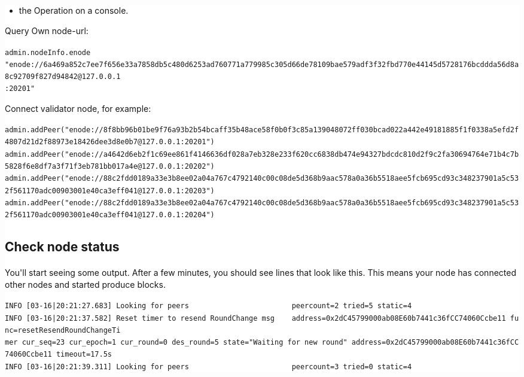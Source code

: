 - the Operation on a console.

Query Own node-url: 
```
admin.nodeInfo.enode
"enode://6a469a852c7ee7f656e33a7858db5c480d6253ad760771a779985c305d66de78109bae579adf3f32fbd770e44145d5728176bcddda56d8a8c92709f827d94842@127.0.0.1
:20201"
```

Connect validator node, for example:
```
admin.addPeer("enode://8f8bb96b01be9f76a93b2b54bcaff35b48ace58f0b0f3c85a139048072ff030bcad022a442e49181885f1f0338a5efd2f4807d21d2f88973e18426dee3d8e0b7@127.0.0.1:20201")
admin.addPeer("enode://a4642d6eb2f1c69ee861f4146636df028a7eb328e233f620cc6838db474e94327bdcdc810d2f9c2fa30694764e71b4c7b5828f6e8df7a3f71f3eb781bb017a4e@127.0.0.1:20202")
admin.addPeer("enode://88c2fdd0189a33e3b8ee02a04a767c4792140c00c08de5d368b9aac578a0a36b5518aee5fcb695cd93c348237901a5c532f561170adc00903001e40ca3eff041@127.0.0.1:20203")
admin.addPeer("enode://88c2fdd0189a33e3b8ee02a04a767c4792140c00c08de5d368b9aac578a0a36b5518aee5fcb695cd93c348237901a5c532f561170adc00903001e40ca3eff041@127.0.0.1:20204")
```

## Check node status

You'll start seeing some output. After a few minutes, you should see lines that look like this. This means your node has connected other nodes and started produce blocks.
```text
INFO [03-16|20:21:27.683] Looking for peers                        peercount=2 tried=5 static=4
INFO [03-16|20:21:37.582] Reset timer to resend RoundChange msg    address=0x2dC45799000ab08E60b7441c36fCC74060Ccbe11 func=resetResendRoundChangeTi
mer cur_seq=23 cur_epoch=1 cur_round=0 des_round=5 state="Waiting for new round" address=0x2dC45799000ab08E60b7441c36fCC74060Ccbe11 timeout=17.5s
INFO [03-16|20:21:39.311] Looking for peers                        peercount=3 tried=0 static=4
```

